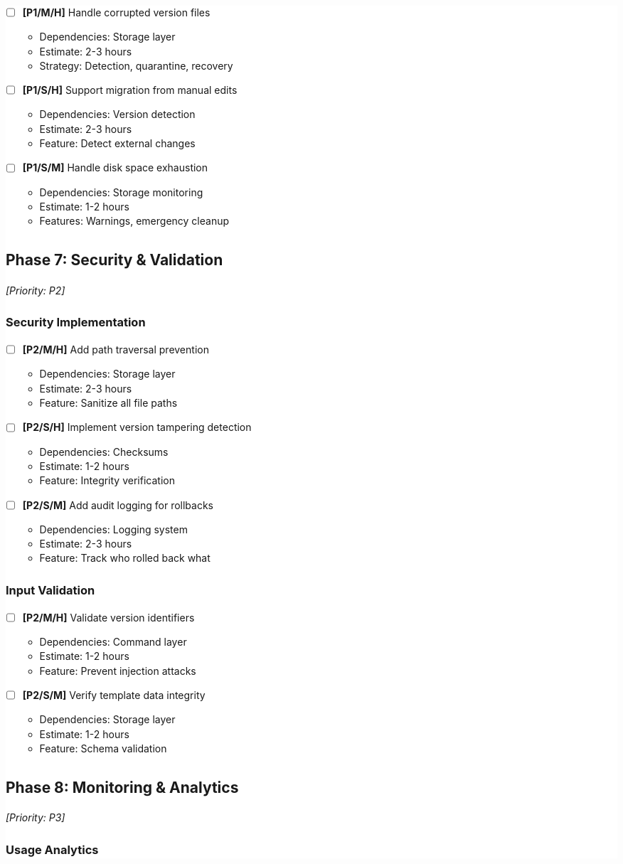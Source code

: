 - [ ] **[P1/M/H]** Handle corrupted version files
  - Dependencies: Storage layer
  - Estimate: 2-3 hours
  - Strategy: Detection, quarantine, recovery

- [ ] **[P1/S/H]** Support migration from manual edits
  - Dependencies: Version detection
  - Estimate: 2-3 hours
  - Feature: Detect external changes

- [ ] **[P1/S/M]** Handle disk space exhaustion
  - Dependencies: Storage monitoring
  - Estimate: 1-2 hours
  - Features: Warnings, emergency cleanup

## Phase 7: Security & Validation

_[Priority: P2]_

### Security Implementation

- [ ] **[P2/M/H]** Add path traversal prevention
  - Dependencies: Storage layer
  - Estimate: 2-3 hours
  - Feature: Sanitize all file paths

- [ ] **[P2/S/H]** Implement version tampering detection
  - Dependencies: Checksums
  - Estimate: 1-2 hours
  - Feature: Integrity verification

- [ ] **[P2/S/M]** Add audit logging for rollbacks
  - Dependencies: Logging system
  - Estimate: 2-3 hours
  - Feature: Track who rolled back what

### Input Validation

- [ ] **[P2/M/H]** Validate version identifiers
  - Dependencies: Command layer
  - Estimate: 1-2 hours
  - Feature: Prevent injection attacks

- [ ] **[P2/S/M]** Verify template data integrity
  - Dependencies: Storage layer
  - Estimate: 1-2 hours
  - Feature: Schema validation

## Phase 8: Monitoring & Analytics

_[Priority: P3]_

### Usage Analytics
